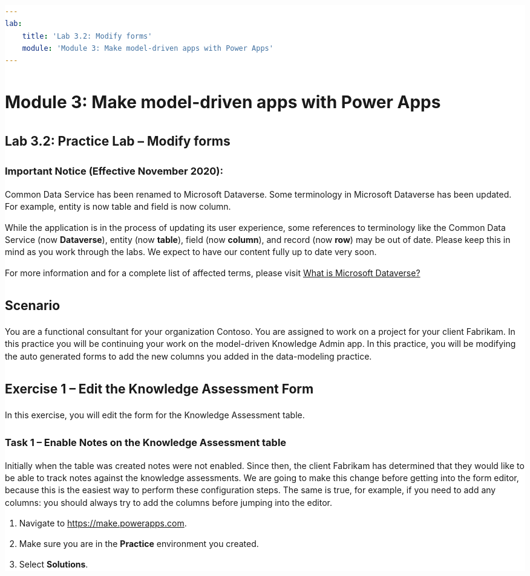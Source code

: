 ```yaml
---
lab:
    title: 'Lab 3.2: Modify forms'
    module: 'Module 3: Make model-driven apps with Power Apps'
---
```


Module 3: Make model-driven apps with Power Apps
============================================

## Lab 3.2: Practice Lab – Modify forms

### Important Notice (Effective November 2020):
Common Data Service has been renamed to Microsoft Dataverse. Some terminology in Microsoft Dataverse has been updated. For example, entity is now table and field is now column. 

While the application is in the process of updating its user experience, some references to terminology like the Common Data Service (now **Dataverse**), entity (now **table**), field (now **column**), and record (now **row**) may be out of date. Please keep this in mind as you work through the labs. We expect to have our content fully up to date very soon. 

For more information and for a complete list of affected terms, please visit [What is Microsoft Dataverse?](https://docs.microsoft.com/en-us/powerapps/maker/common-data-service/data-platform-intro#terminology-updates)


Scenario
--------

You are a functional consultant for your organization Contoso. You are assigned
to work on a project for your client Fabrikam. In this practice you will be
continuing your work on the model-driven Knowledge Admin app. In this practice,
you will be modifying the auto generated forms to add the new columns you added
in the data-modeling practice.

## Exercise 1 – Edit the Knowledge Assessment Form

In this exercise, you will edit the form for the Knowledge Assessment table.

### Task 1 – Enable Notes on the Knowledge Assessment table

Initially when the table was created notes were not enabled. Since then, the
client Fabrikam has determined that they would like to be able to track notes against
the knowledge assessments. We are going to make this change before getting into
the form editor, because this is the easiest way to perform these configuration
steps. The same is true, for example, if you need to add any columns: you should
always try to add the columns before jumping into the editor.

1.  Navigate to <https://make.powerapps.com>.

2.  Make sure you are in the **Practice** environment you created.

3.  Select **Solutions**.
